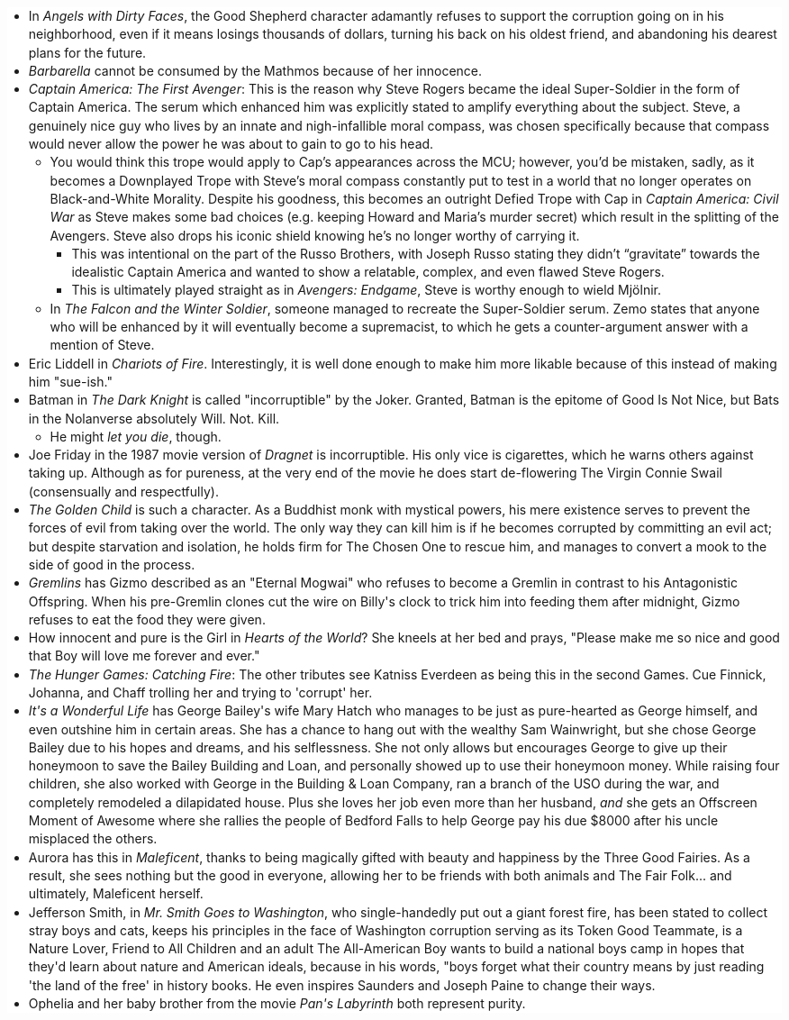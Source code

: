 -   In _Angels with Dirty Faces_, the Good Shepherd character adamantly refuses to support the corruption going on in his neighborhood, even if it means losings thousands of dollars, turning his back on his oldest friend, and abandoning his dearest plans for the future.
-   _Barbarella_ cannot be consumed by the Mathmos because of her innocence.
-   _Captain America: The First Avenger_: This is the reason why Steve Rogers became the ideal Super-Soldier in the form of Captain America. The serum which enhanced him was explicitly stated to amplify everything about the subject. Steve, a genuinely nice guy who lives by an innate and nigh-infallible moral compass, was chosen specifically because that compass would never allow the power he was about to gain to go to his head.
    -   You would think this trope would apply to Cap’s appearances across the MCU; however, you’d be mistaken, sadly, as it becomes a Downplayed Trope with Steve’s moral compass constantly put to test in a world that no longer operates on Black-and-White Morality. Despite his goodness, this becomes an outright Defied Trope with Cap in _Captain America: Civil War_ as Steve makes some bad choices (e.g. keeping Howard and Maria’s murder secret) which result in the splitting of the Avengers. Steve also drops his iconic shield knowing he’s no longer worthy of carrying it.
        -   This was intentional on the part of the Russo Brothers, with Joseph Russo stating they didn’t “gravitate” towards the idealistic Captain America and wanted to show a relatable, complex, and even flawed Steve Rogers.
        -   This is ultimately played straight as in _Avengers: Endgame_, Steve is worthy enough to wield Mjölnir.
    -   In _The Falcon and the Winter Soldier_, someone managed to recreate the Super-Soldier serum. Zemo states that anyone who will be enhanced by it will eventually become a supremacist, to which he gets a counter-argument answer with a mention of Steve.
-   Eric Liddell in _Chariots of Fire_. Interestingly, it is well done enough to make him more likable because of this instead of making him "sue-ish."
-   Batman in _The Dark Knight_ is called "incorruptible" by the Joker. Granted, Batman is the epitome of Good Is Not Nice, but Bats in the Nolanverse absolutely Will. Not. Kill.
    -   He might _let you die_, though.
-   Joe Friday in the 1987 movie version of _Dragnet_ is incorruptible. His only vice is cigarettes, which he warns others against taking up. Although as for pureness, at the very end of the movie he does start de-flowering The Virgin Connie Swail (consensually and respectfully).
-   _The Golden Child_ is such a character. As a Buddhist monk with mystical powers, his mere existence serves to prevent the forces of evil from taking over the world. The only way they can kill him is if he becomes corrupted by committing an evil act; but despite starvation and isolation, he holds firm for The Chosen One to rescue him, and manages to convert a mook to the side of good in the process.
-   _Gremlins_ has Gizmo described as an "Eternal Mogwai" who refuses to become a Gremlin in contrast to his Antagonistic Offspring. When his pre-Gremlin clones cut the wire on Billy's clock to trick him into feeding them after midnight, Gizmo refuses to eat the food they were given.
-   How innocent and pure is the Girl in _Hearts of the World_? She kneels at her bed and prays, "Please make me so nice and good that Boy will love me forever and ever."
-   _The Hunger Games: Catching Fire_: The other tributes see Katniss Everdeen as being this in the second Games. Cue Finnick, Johanna, and Chaff trolling her and trying to 'corrupt' her.
-   _It's a Wonderful Life_ has George Bailey's wife Mary Hatch who manages to be just as pure-hearted as George himself, and even outshine him in certain areas. She has a chance to hang out with the wealthy Sam Wainwright, but she chose George Bailey due to his hopes and dreams, and his selflessness. She not only allows but encourages George to give up their honeymoon to save the Bailey Building and Loan, and personally showed up to use their honeymoon money. While raising four children, she also worked with George in the Building & Loan Company, ran a branch of the USO during the war, and completely remodeled a dilapidated house. Plus she loves her job even more than her husband, _and_ she gets an Offscreen Moment of Awesome where she rallies the people of Bedford Falls to help George pay his due $8000 after his uncle misplaced the others.
-   Aurora has this in _Maleficent_, thanks to being magically gifted with beauty and happiness by the Three Good Fairies. As a result, she sees nothing but the good in everyone, allowing her to be friends with both animals and The Fair Folk... and ultimately, Maleficent herself.
-   Jefferson Smith, in _Mr. Smith Goes to Washington_, who single-handedly put out a giant forest fire, has been stated to collect stray boys and cats, keeps his principles in the face of Washington corruption serving as its Token Good Teammate, is a Nature Lover, Friend to All Children and an adult The All-American Boy wants to build a national boys camp in hopes that they'd learn about nature and American ideals, because in his words, "boys forget what their country means by just reading 'the land of the free' in history books. He even inspires Saunders and Joseph Paine to change their ways.
-   Ophelia and her baby brother from the movie _Pan's Labyrinth_ both represent purity.